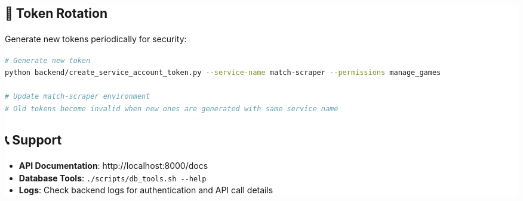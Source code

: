 ## 🔄 Token Rotation

Generate new tokens periodically for security:

```bash
# Generate new token
python backend/create_service_account_token.py --service-name match-scraper --permissions manage_games

# Update match-scraper environment
# Old tokens become invalid when new ones are generated with same service name
```

## 📞 Support

- **API Documentation**: http://localhost:8000/docs
- **Database Tools**: `./scripts/db_tools.sh --help`
- **Logs**: Check backend logs for authentication and API call details